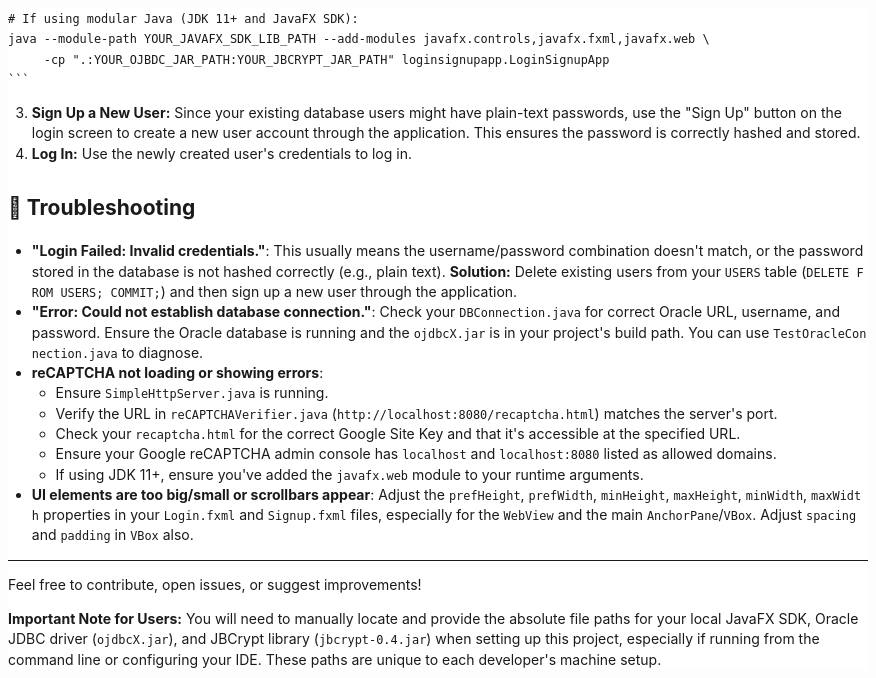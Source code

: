     # If using modular Java (JDK 11+ and JavaFX SDK):
    java --module-path YOUR_JAVAFX_SDK_LIB_PATH --add-modules javafx.controls,javafx.fxml,javafx.web \
         -cp ".:YOUR_OJBDC_JAR_PATH:YOUR_JBCRYPT_JAR_PATH" loginsignupapp.LoginSignupApp
    ```

3.  **Sign Up a New User:** Since your existing database users might have plain-text passwords, use the "Sign Up" button on the login screen to create a new user account through the application. This ensures the password is correctly hashed and stored.
4.  **Log In:** Use the newly created user's credentials to log in.

## 🐛 Troubleshooting

* **"Login Failed: Invalid credentials."**: This usually means the username/password combination doesn't match, or the password stored in the database is not hashed correctly (e.g., plain text). **Solution:** Delete existing users from your `USERS` table (`DELETE FROM USERS; COMMIT;`) and then sign up a new user through the application.
* **"Error: Could not establish database connection."**: Check your `DBConnection.java` for correct Oracle URL, username, and password. Ensure the Oracle database is running and the `ojdbcX.jar` is in your project's build path. You can use `TestOracleConnection.java` to diagnose.
* **reCAPTCHA not loading or showing errors**:
    * Ensure `SimpleHttpServer.java` is running.
    * Verify the URL in `reCAPTCHAVerifier.java` (`http://localhost:8080/recaptcha.html`) matches the server's port.
    * Check your `recaptcha.html` for the correct Google Site Key and that it's accessible at the specified URL.
    * Ensure your Google reCAPTCHA admin console has `localhost` and `localhost:8080` listed as allowed domains.
    * If using JDK 11+, ensure you've added the `javafx.web` module to your runtime arguments.
* **UI elements are too big/small or scrollbars appear**: Adjust the `prefHeight`, `prefWidth`, `minHeight`, `maxHeight`, `minWidth`, `maxWidth` properties in your `Login.fxml` and `Signup.fxml` files, especially for the `WebView` and the main `AnchorPane`/`VBox`. Adjust `spacing` and `padding` in `VBox` also.

---
Feel free to contribute, open issues, or suggest improvements!

**Important Note for Users:** You will need to manually locate and provide the absolute file paths for your local JavaFX SDK, Oracle JDBC driver (`ojdbcX.jar`), and JBCrypt library (`jbcrypt-0.4.jar`) when setting up this project, especially if running from the command line or configuring your IDE. These paths are unique to each developer's machine setup.
````

